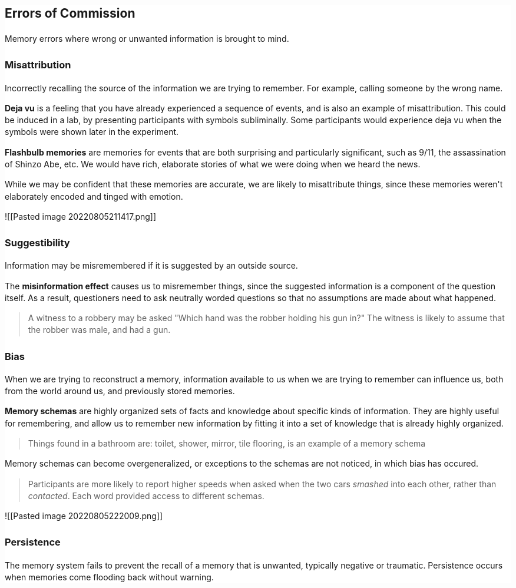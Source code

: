 
## Errors of Commission
Memory errors where wrong or unwanted information is brought to mind.

### Misattribution
Incorrectly recalling the source of the information we are trying to remember. For example, calling someone by the wrong name.

**Deja vu** is a feeling that you have already experienced a sequence of events, and is also an example of misattribution. This could be induced in a lab, by presenting participants with symbols subliminally. Some participants would experience deja vu when the symbols were shown later in the experiment.

**Flashbulb memories** are memories for events that are both surprising and particularly significant, such as 9/11, the assassination of Shinzo Abe, etc. We would have rich, elaborate stories of what we were doing when we heard the news.

While we may be confident that these memories are accurate, we are likely to misattribute things, since these memories weren't elaborately encoded and tinged with emotion.

![[Pasted image 20220805211417.png]]

### Suggestibility
Information may be misremembered if it is suggested by an outside source.

The **misinformation effect** causes us to misremember things, since the suggested information is a component of the question itself. As a result, questioners need to ask neutrally worded questions so that no assumptions are made about what happened.

> A witness to a robbery may be asked "Which hand was the robber holding his gun in?"
> The witness is likely to assume that the robber was male, and had a gun. 

### Bias
When we are trying to reconstruct a memory, information available to us when we are trying to remember can influence us, both from the world around us, and previously stored memories.

**Memory schemas** are highly organized sets of facts and knowledge about specific kinds of information. They are highly useful for remembering, and allow us to remember new information by fitting it into a set of knowledge that is already highly organized.

> Things found in a bathroom are: toilet, shower, mirror, tile flooring, is an example of a memory schema

Memory schemas can become overgeneralized, or exceptions to the schemas are not noticed, in which bias has occured.

> Participants are more likely to report higher speeds when asked when the two cars *smashed* into each other, rather than *contacted*. Each word provided access to different schemas.

![[Pasted image 20220805222009.png]]

### Persistence
The memory system fails to prevent the recall of a memory that is unwanted, typically negative or traumatic. Persistence occurs when memories come flooding back without warning.

